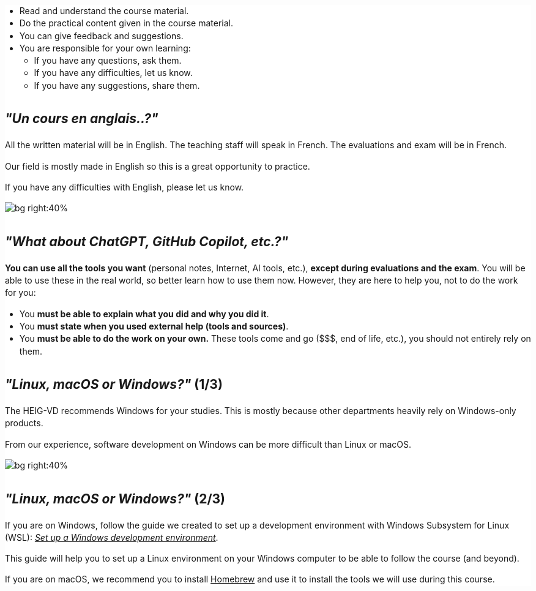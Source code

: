 - Read and understand the course material.
- Do the practical content given in the course material.
- You can give feedback and suggestions.
- You are responsible for your own learning:
  - If you have any questions, ask them.
  - If you have any difficulties, let us know.
  - If you have any suggestions, share them.

## _"Un cours en anglais..?"_

All the written material will be in English. The teaching staff will speak in
French. The evaluations and exam will be in French.

Our field is mostly made in English so this is a great opportunity to practice.

If you have any difficulties with English, please let us know.

![bg right:40%](https://images.unsplash.com/photo-1617292797716-ec3000a44093?fit=crop&h=720)

## _"What about ChatGPT, GitHub Copilot, etc.?"_

**You can use all the tools you want** (personal notes, Internet, AI tools,
etc.), **except during evaluations and the exam**. You will be able to use these
in the real world, so better learn how to use them now. However, they are here
to help you, not to do the work for you:

- You **must be able to explain what you did and why you did it**.
- You **must state when you used external help (tools and sources)**.
- You **must be able to do the work on your own.** These tools come and go ($$$,
  end of life, etc.), you should not entirely rely on them.

## _"Linux, macOS or Windows?"_ (1/3)

The HEIG-VD recommends Windows for your studies. This is mostly because other
departments heavily rely on Windows-only products.

From our experience, software development on Windows can be more difficult than
Linux or macOS.

![bg right:40%](https://images.unsplash.com/photo-1580780965002-6ca357516eb1?fit=crop&h=720)

## _"Linux, macOS or Windows?"_ (2/3)

If you are on Windows, follow the guide we created to set up a development
environment with Windows Subsystem for Linux (WSL):
[_Set up a Windows development environment_](https://github.com/heig-vd-dai-course/heig-vd-dai-course/blob/main/01-introduction-and-course-organization/SET_UP_A_WINDOWS_DEVELOPMENT_ENVIRONMENT.md).

This guide will help you to set up a Linux environment on your Windows computer
to be able to follow the course (and beyond).

If you are on macOS, we recommend you to install [Homebrew](https://brew.sh/)
and use it to install the tools we will use during this course.
